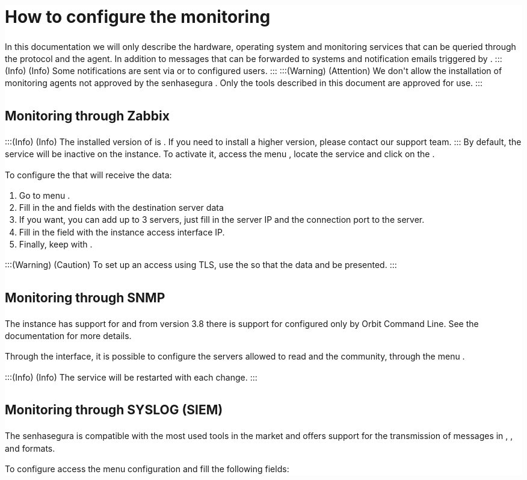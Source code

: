 # How to configure the monitoring 

In this documentation we will only describe the hardware, operating system and monitoring services that can be queried through the  protocol and the  agent. In addition to  messages that can be forwarded to  systems and notification emails triggered by .
:::(Info) (Info)
Some notifications are sent via  or  to configured users.
:::
:::(Warning) (Attention)
We don't allow the installation of monitoring agents not approved by the senhasegura . Only the tools described in this document are approved for use.
:::

## Monitoring through Zabbix
:::(Info) (Info)
The installed version of  is . If you need to install a higher version, please contact our support team. 
:::
By default, the  service will be inactive on the instance. To activate it, access the menu , locate the  service and click on the .

To configure the  that will receive the data:

1. Go to menu .
2. Fill in the  and  fields with the destination server data
3. If you want, you can add up to 3 servers, just fill in the server IP and the connection port to the server.
4. Fill in the  field with the instance access interface IP.
5. Finally, keep  with .

:::(Warning) (Caution)
To set up an access using TLS, use the  so that the data  and  be presented.
:::

## Monitoring through SNMP
The instance has support for  and from version 3.8 there is support for  configured only by Orbit Command Line. See the  documentation for more details.

Through the  interface, it is possible to configure the servers allowed to read and the community, through the menu .

:::(Info) (Info)
The  service will be restarted with each change.
:::

## Monitoring through SYSLOG (SIEM)
The senhasegura is compatible with the most used  tools in the market and offers support for the transmission of messages in , , and  formats. 

To configure access the menu  configuration and fill the following fields:
